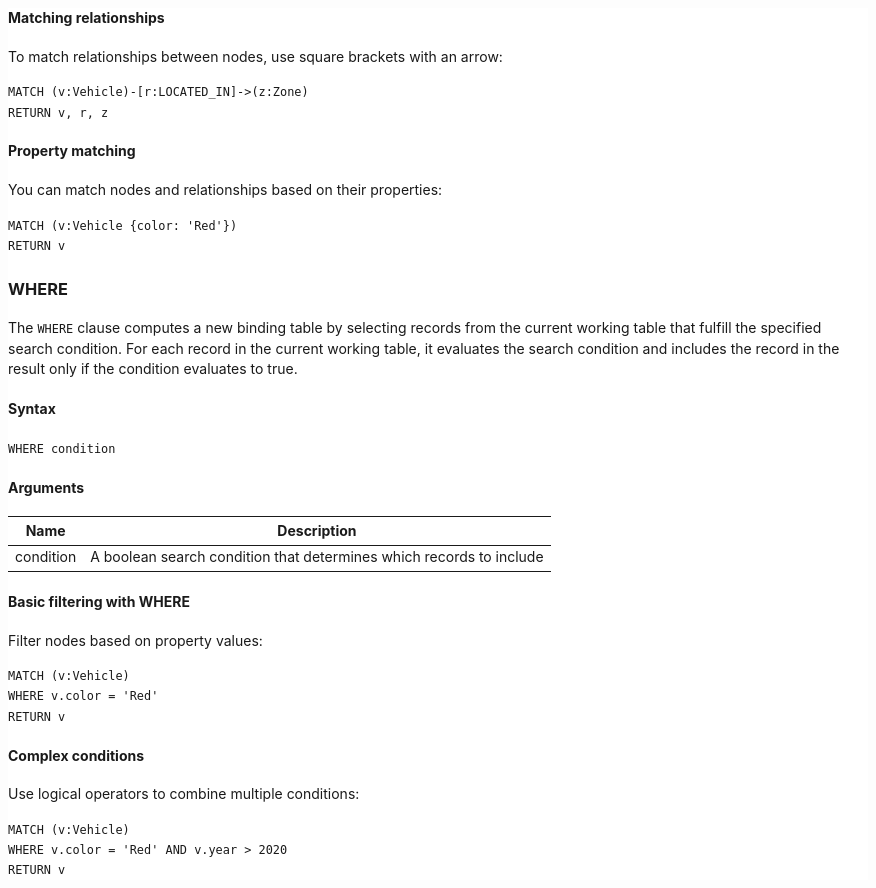 #### Matching relationships

To match relationships between nodes, use square brackets with an arrow:

```gql
MATCH (v:Vehicle)-[r:LOCATED_IN]->(z:Zone)
RETURN v, r, z
```

#### Property matching

You can match nodes and relationships based on their properties:

```gql
MATCH (v:Vehicle {color: 'Red'})
RETURN v
```



### WHERE

The `WHERE` clause computes a new binding table by selecting records from the current working table that fulfill the specified search condition. For each record in the current working table, it evaluates the search condition and includes the record in the result only if the condition evaluates to true.

#### Syntax

```gql
WHERE condition
```

#### Arguments

| Name | Description |
|------|-------------|
| condition | A boolean search condition that determines which records to include |

#### Basic filtering with WHERE

Filter nodes based on property values:

```gql
MATCH (v:Vehicle)
WHERE v.color = 'Red'
RETURN v
```

#### Complex conditions

Use logical operators to combine multiple conditions:

```gql
MATCH (v:Vehicle)
WHERE v.color = 'Red' AND v.year > 2020
RETURN v
```
